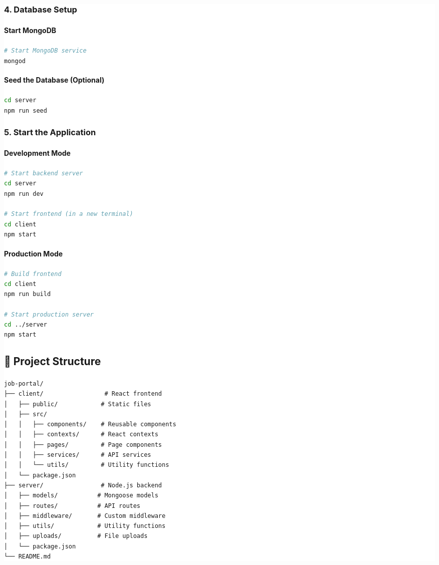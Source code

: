 ### 4. Database Setup

#### Start MongoDB
```bash
# Start MongoDB service
mongod
```

#### Seed the Database (Optional)
```bash
cd server
npm run seed
```

### 5. Start the Application

#### Development Mode
```bash
# Start backend server
cd server
npm run dev

# Start frontend (in a new terminal)
cd client
npm start
```

#### Production Mode
```bash
# Build frontend
cd client
npm run build

# Start production server
cd ../server
npm start
```

## 📁 Project Structure

```
job-portal/
├── client/                 # React frontend
│   ├── public/            # Static files
│   ├── src/
│   │   ├── components/    # Reusable components
│   │   ├── contexts/      # React contexts
│   │   ├── pages/         # Page components
│   │   ├── services/      # API services
│   │   └── utils/         # Utility functions
│   └── package.json
├── server/                # Node.js backend
│   ├── models/           # Mongoose models
│   ├── routes/           # API routes
│   ├── middleware/       # Custom middleware
│   ├── utils/            # Utility functions
│   ├── uploads/          # File uploads
│   └── package.json
└── README.md
```
